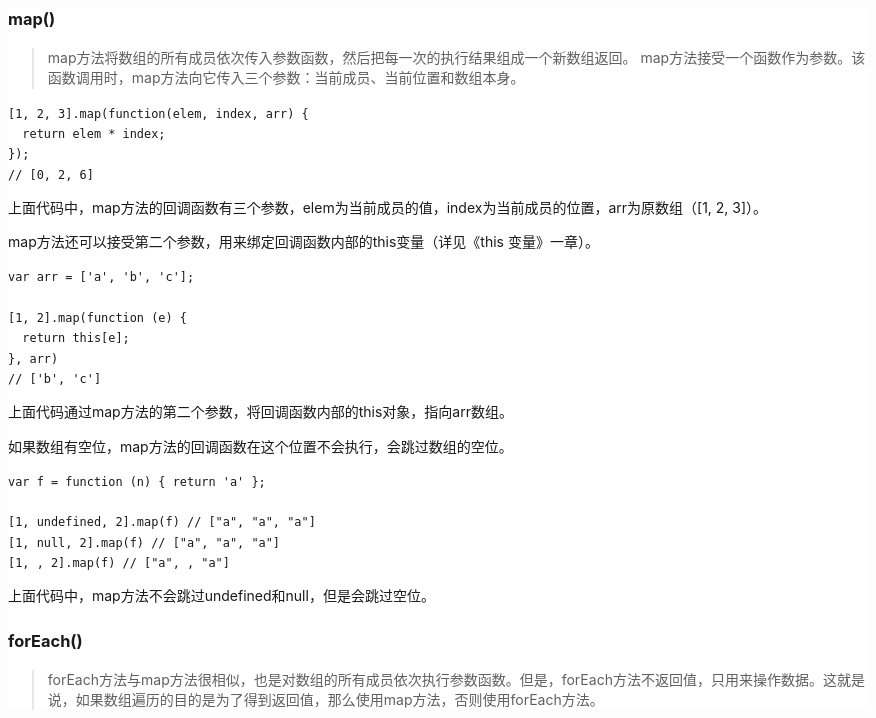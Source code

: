 

### map()



> map方法将数组的所有成员依次传入参数函数，然后把每一次的执行结果组成一个新数组返回。
> map方法接受一个函数作为参数。该函数调用时，map方法向它传入三个参数：当前成员、当前位置和数组本身。



```
[1, 2, 3].map(function(elem, index, arr) {
  return elem * index;
});
// [0, 2, 6]
```



上面代码中，map方法的回调函数有三个参数，elem为当前成员的值，index为当前成员的位置，arr为原数组（[1, 2, 3]）。



map方法还可以接受第二个参数，用来绑定回调函数内部的this变量（详见《this 变量》一章）。



```
var arr = ['a', 'b', 'c'];

[1, 2].map(function (e) {
  return this[e];
}, arr)
// ['b', 'c']
```



上面代码通过map方法的第二个参数，将回调函数内部的this对象，指向arr数组。



如果数组有空位，map方法的回调函数在这个位置不会执行，会跳过数组的空位。



```
var f = function (n) { return 'a' };

[1, undefined, 2].map(f) // ["a", "a", "a"]
[1, null, 2].map(f) // ["a", "a", "a"]
[1, , 2].map(f) // ["a", , "a"]
```



上面代码中，map方法不会跳过undefined和null，但是会跳过空位。



### forEach()



> forEach方法与map方法很相似，也是对数组的所有成员依次执行参数函数。但是，forEach方法不返回值，只用来操作数据。这就是说，如果数组遍历的目的是为了得到返回值，那么使用map方法，否则使用forEach方法。
